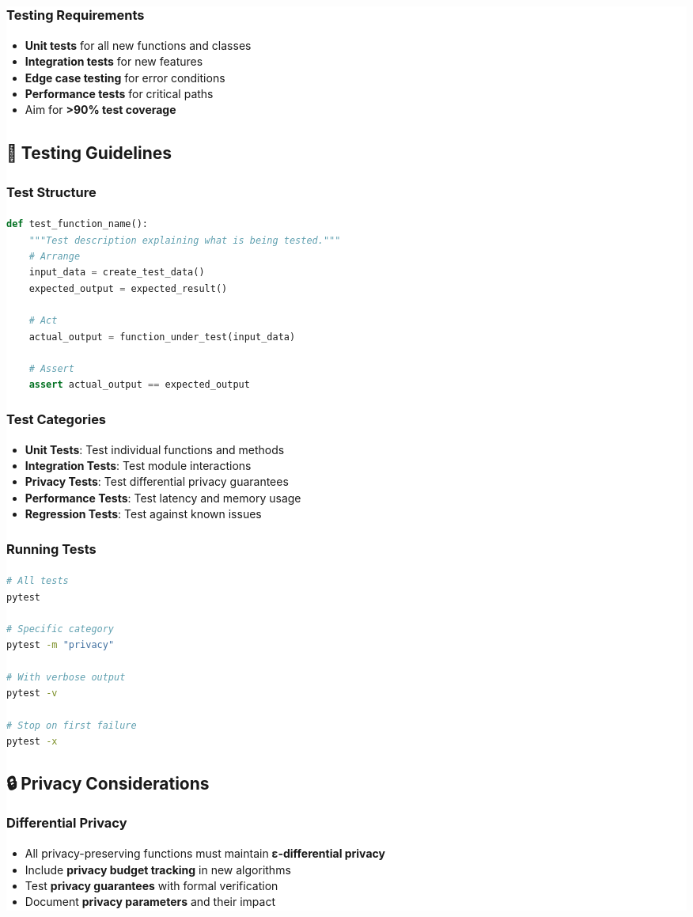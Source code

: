 ### Testing Requirements
- **Unit tests** for all new functions and classes
- **Integration tests** for new features
- **Edge case testing** for error conditions
- **Performance tests** for critical paths
- Aim for **>90% test coverage**

## 🧪 Testing Guidelines

### Test Structure
```python
def test_function_name():
    """Test description explaining what is being tested."""
    # Arrange
    input_data = create_test_data()
    expected_output = expected_result()
    
    # Act
    actual_output = function_under_test(input_data)
    
    # Assert
    assert actual_output == expected_output
```

### Test Categories
- **Unit Tests**: Test individual functions and methods
- **Integration Tests**: Test module interactions
- **Privacy Tests**: Test differential privacy guarantees
- **Performance Tests**: Test latency and memory usage
- **Regression Tests**: Test against known issues

### Running Tests
```bash
# All tests
pytest

# Specific category
pytest -m "privacy"

# With verbose output
pytest -v

# Stop on first failure
pytest -x
```

## 🔒 Privacy Considerations

### Differential Privacy
- All privacy-preserving functions must maintain **ε-differential privacy**
- Include **privacy budget tracking** in new algorithms
- Test **privacy guarantees** with formal verification
- Document **privacy parameters** and their impact
